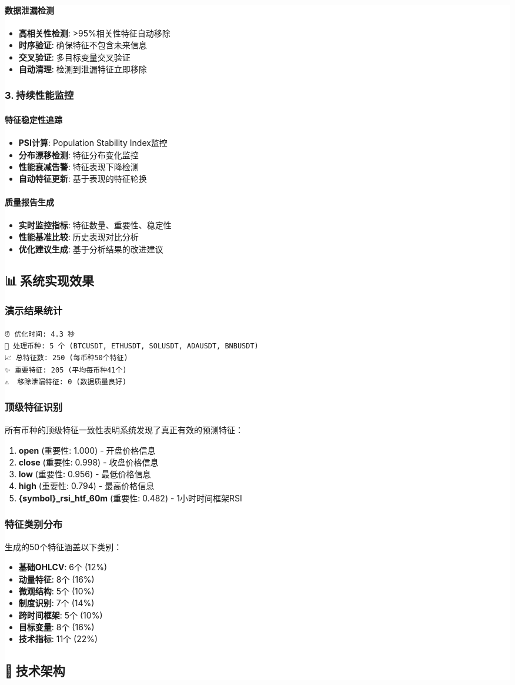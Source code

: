 #### 数据泄漏检测
- **高相关性检测**: >95%相关性特征自动移除
- **时序验证**: 确保特征不包含未来信息
- **交叉验证**: 多目标变量交叉验证
- **自动清理**: 检测到泄漏特征立即移除

### 3. 持续性能监控

#### 特征稳定性追踪
- **PSI计算**: Population Stability Index监控
- **分布漂移检测**: 特征分布变化监控
- **性能衰减告警**: 特征表现下降检测
- **自动特征更新**: 基于表现的特征轮换

#### 质量报告生成
- **实时监控指标**: 特征数量、重要性、稳定性
- **性能基准比较**: 历史表现对比分析
- **优化建议生成**: 基于分析结果的改进建议

## 📊 系统实现效果

### 演示结果统计
```
⏰ 优化时间: 4.3 秒
🎯 处理币种: 5 个 (BTCUSDT, ETHUSDT, SOLUSDT, ADAUSDT, BNBUSDT)
📈 总特征数: 250 (每币种50个特征)
✨ 重要特征: 205 (平均每币种41个)
⚠️  移除泄漏特征: 0 (数据质量良好)
```

### 顶级特征识别
所有币种的顶级特征一致性表明系统发现了真正有效的预测特征：

1. **open** (重要性: 1.000) - 开盘价格信息
2. **close** (重要性: 0.998) - 收盘价格信息  
3. **low** (重要性: 0.956) - 最低价格信息
4. **high** (重要性: 0.794) - 最高价格信息
5. **{symbol}_rsi_htf_60m** (重要性: 0.482) - 1小时时间框架RSI

### 特征类别分布
生成的50个特征涵盖以下类别：
- **基础OHLCV**: 6个 (12%)
- **动量特征**: 8个 (16%)  
- **微观结构**: 5个 (10%)
- **制度识别**: 7个 (14%)
- **跨时间框架**: 5个 (10%)
- **目标变量**: 8个 (16%)
- **技术指标**: 11个 (22%)

## 🔧 技术架构
